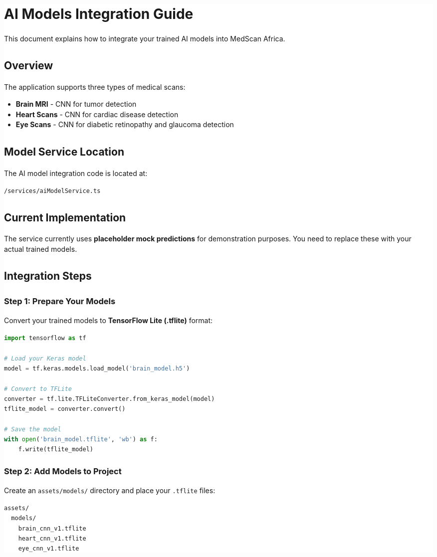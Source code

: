 # AI Models Integration Guide

This document explains how to integrate your trained AI models into MedScan Africa.

## Overview

The application supports three types of medical scans:
- **Brain MRI** - CNN for tumor detection
- **Heart Scans** - CNN for cardiac disease detection
- **Eye Scans** - CNN for diabetic retinopathy and glaucoma detection

## Model Service Location

The AI model integration code is located at:
```
/services/aiModelService.ts
```

## Current Implementation

The service currently uses **placeholder mock predictions** for demonstration purposes. You need to replace these with your actual trained models.

## Integration Steps

### Step 1: Prepare Your Models

Convert your trained models to **TensorFlow Lite (.tflite)** format:

```python
import tensorflow as tf

# Load your Keras model
model = tf.keras.models.load_model('brain_model.h5')

# Convert to TFLite
converter = tf.lite.TFLiteConverter.from_keras_model(model)
tflite_model = converter.convert()

# Save the model
with open('brain_model.tflite', 'wb') as f:
    f.write(tflite_model)
```

### Step 2: Add Models to Project

Create an `assets/models/` directory and place your `.tflite` files:

```
assets/
  models/
    brain_cnn_v1.tflite
    heart_cnn_v1.tflite
    eye_cnn_v1.tflite
```
